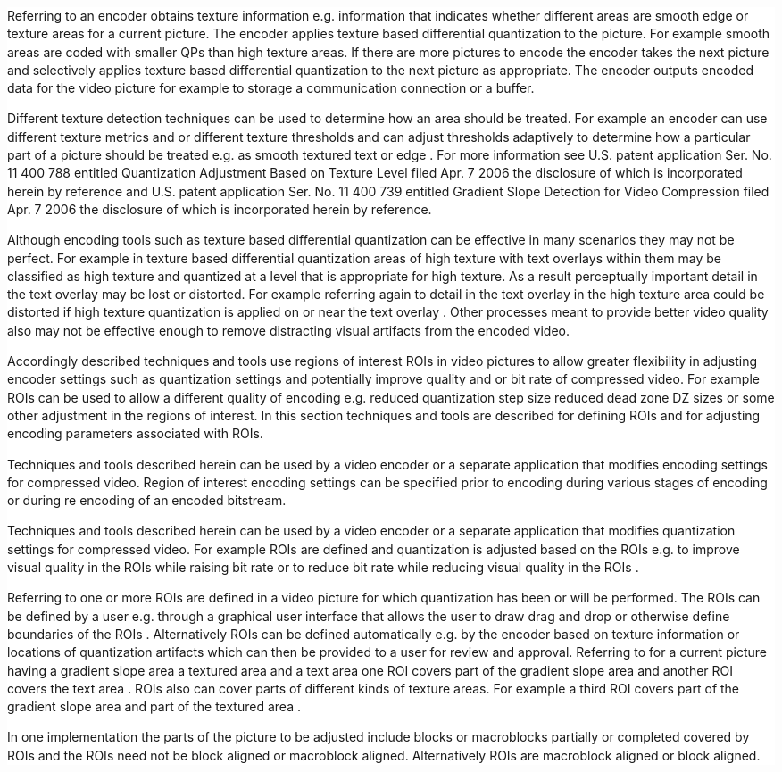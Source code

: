 Referring to an encoder obtains texture information e.g. information that indicates whether different areas are smooth edge or texture areas for a current picture. The encoder applies texture based differential quantization to the picture. For example smooth areas are coded with smaller QPs than high texture areas. If there are more pictures to encode the encoder takes the next picture and selectively applies texture based differential quantization to the next picture as appropriate. The encoder outputs encoded data for the video picture for example to storage a communication connection or a buffer.

Different texture detection techniques can be used to determine how an area should be treated. For example an encoder can use different texture metrics and or different texture thresholds and can adjust thresholds adaptively to determine how a particular part of a picture should be treated e.g. as smooth textured text or edge . For more information see U.S. patent application Ser. No. 11 400 788 entitled Quantization Adjustment Based on Texture Level filed Apr. 7 2006 the disclosure of which is incorporated herein by reference and U.S. patent application Ser. No. 11 400 739 entitled Gradient Slope Detection for Video Compression filed Apr. 7 2006 the disclosure of which is incorporated herein by reference.

Although encoding tools such as texture based differential quantization can be effective in many scenarios they may not be perfect. For example in texture based differential quantization areas of high texture with text overlays within them may be classified as high texture and quantized at a level that is appropriate for high texture. As a result perceptually important detail in the text overlay may be lost or distorted. For example referring again to detail in the text overlay in the high texture area could be distorted if high texture quantization is applied on or near the text overlay . Other processes meant to provide better video quality also may not be effective enough to remove distracting visual artifacts from the encoded video.

Accordingly described techniques and tools use regions of interest ROIs in video pictures to allow greater flexibility in adjusting encoder settings such as quantization settings and potentially improve quality and or bit rate of compressed video. For example ROIs can be used to allow a different quality of encoding e.g. reduced quantization step size reduced dead zone DZ sizes or some other adjustment in the regions of interest. In this section techniques and tools are described for defining ROIs and for adjusting encoding parameters associated with ROIs.

Techniques and tools described herein can be used by a video encoder or a separate application that modifies encoding settings for compressed video. Region of interest encoding settings can be specified prior to encoding during various stages of encoding or during re encoding of an encoded bitstream.

Techniques and tools described herein can be used by a video encoder or a separate application that modifies quantization settings for compressed video. For example ROIs are defined and quantization is adjusted based on the ROIs e.g. to improve visual quality in the ROIs while raising bit rate or to reduce bit rate while reducing visual quality in the ROIs .

Referring to one or more ROIs are defined in a video picture for which quantization has been or will be performed. The ROIs can be defined by a user e.g. through a graphical user interface that allows the user to draw drag and drop or otherwise define boundaries of the ROIs . Alternatively ROIs can be defined automatically e.g. by the encoder based on texture information or locations of quantization artifacts which can then be provided to a user for review and approval. Referring to for a current picture having a gradient slope area a textured area and a text area one ROI covers part of the gradient slope area and another ROI covers the text area . ROIs also can cover parts of different kinds of texture areas. For example a third ROI covers part of the gradient slope area and part of the textured area .

In one implementation the parts of the picture to be adjusted include blocks or macroblocks partially or completed covered by ROIs and the ROIs need not be block aligned or macroblock aligned. Alternatively ROIs are macroblock aligned or block aligned.
